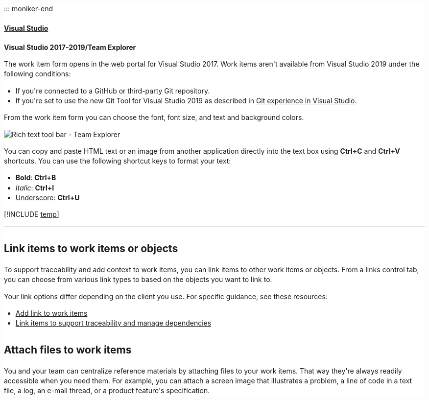 ::: moniker-end

<a id="tfs-portal-rich-text" />


#### [Visual Studio](#tab/visual-studio/)

<a id="team-explorer-rich-text" />

**Visual Studio 2017-2019/Team Explorer** 

The work item form opens in the web portal for Visual Studio 2017. Work items aren't available from Visual Studio 2019 under the following conditions:   
* If you're connected to a GitHub or third-party Git repository. 
* If you're set to use the new Git Tool for Visual Studio 2019 as described in [Git experience in Visual Studio](/visualstudio/ide/git-with-visual-studio).  

From the work item form you can choose the font, font size, and text and background colors.

![Rich text tool bar - Team Explorer](media/rich-text-ui-te.png)  

You can copy and paste HTML text or an image from another application directly into the text box using **Ctrl+C** and **Ctrl+V** shortcuts. You can use the following shortcut keys to format your text:  
- **Bold**: **Ctrl+B**  
- *Italic*: **Ctrl+I**  
- <u>Underscore</u>: **Ctrl+U** 

[!INCLUDE [temp](../../includes/images-not-appearing-vs.md)] 


* * *


<a id="link-items"></a>

## Link items to work items or objects

To support traceability and add context to work items, you can link items to other work items or objects. From a links control tab, you can choose from various link types to based on the objects you want to link to. 

Your link options differ depending on the client you use. For specific guidance, see these resources:

- [Add link to work items](../backlogs/add-link.md)  
- [Link items to support traceability and manage dependencies](link-work-items-support-traceability.md)  


<a id="attachments"></a>
<a id="attach-files"></a>

## Attach files to work items

You and your team can centralize reference materials by attaching files to your work items. That way they're always readily accessible when you need them. For example, you can attach a screen image that illustrates a problem, a line of code in a text file, a log, an e-mail thread, or a product feature's specification.
